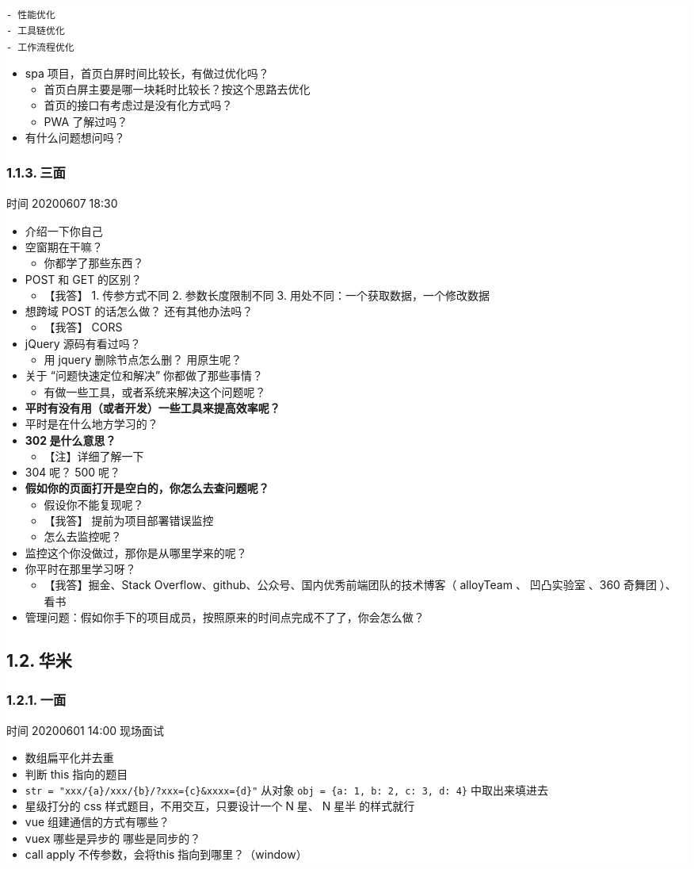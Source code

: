     - 性能优化
    - 工具链优化
    - 工作流程优化
- spa 项目，首页白屏时间比较长，有做过优化吗？
    - 首页白屏主要是哪一块耗时比较长？按这个思路去优化
    - 首页的接口有考虑过是没有化方式吗？
    - PWA 了解过吗？
- 有什么问题想问吗？


### 1.1.3. 三面
时间 20200607 18:30

- 介绍一下你自己
- 空窗期在干嘛？
    - 你都学了那些东西？
- POST 和 GET 的区别？
    - 【我答】 1. 传参方式不同 2. 参数长度限制不同 3. 用处不同：一个获取数据，一个修改数据
- 想跨域 POST 的话怎么做？ 还有其他办法吗？
    - 【我答】 CORS 
- jQuery 源码有看过吗？
    - 用 jquery 删除节点怎么删？ 用原生呢？
- 关于 “问题快速定位和解决” 你都做了那些事情？
    - 有做一些工具，或者系统来解决这个问题呢？
- **平时有没有用（或者开发）一些工具来提高效率呢？**
- 平时是在什么地方学习的？
- **302 是什么意思？**
    - 【注】详细了解一下
- 304 呢？ 500 呢？
- **假如你的页面打开是空白的，你怎么去查问题呢？**
    - 假设你不能复现呢？
    - 【我答】 提前为项目部署错误监控
    - 怎么去监控呢？
- 监控这个你没做过，那你是从哪里学来的呢？
- 你平时在那里学习呀？
    - 【我答】掘金、Stack Overflow、github、公众号、国内优秀前端团队的技术博客（ alloyTeam 、 凹凸实验室 、360 奇舞团 ）、 看书
- 管理问题：假如你手下的项目成员，按照原来的时间点完成不了了，你会怎么做？





## 1.2. 华米
### 1.2.1. 一面
时间 20200601 14:00
现场面试

- 数组扁平化并去重
- 判断 this 指向的题目
- ```str = "xxx/{a}/xxx/{b}/?xxx={c}&xxxx={d}"``` 从对象 ```obj = {a: 1, b: 2, c: 3, d: 4}``` 中取出来填进去
- 星级打分的 css 样式题目，不用交互，只要设计一个 N 星、 N 星半 的样式就行
- vue 组建通信的方式有哪些？
- vuex 哪些是异步的 哪些是同步的？
- call apply 不传参数，会将this 指向到哪里？（window）
